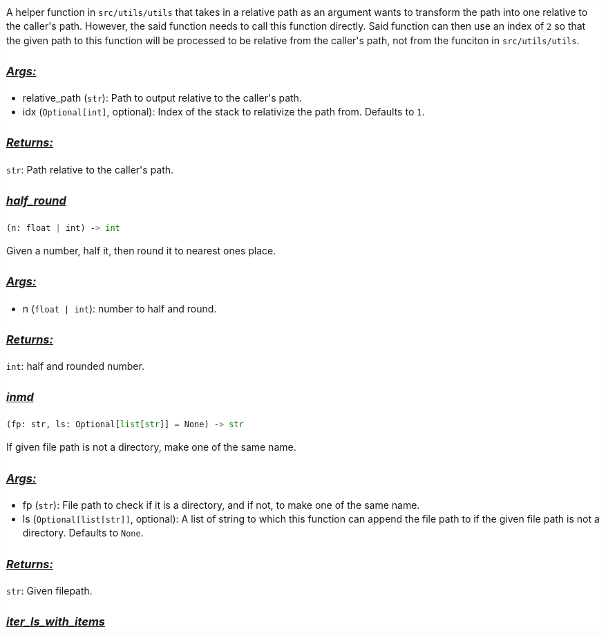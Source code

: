 A helper function in `src/utils/utils` that takes in a relative path as an argument wants to transform the path into one relative to the caller's path. However, the said function needs to call this function directly. Said function can then use an index of `2` so that the given path to this function will be processed to be relative from the caller's path, not from the funciton in `src/utils/utils`.

    
<h3><i><a href="#func-fn-args" id="func-fn-args">Args:</a></i></h3>

- relative_path (`str`): Path to output relative to the caller's path.
- idx (`Optional[int]`, optional): Index of the stack to relativize the path from. Defaults to `1`.

    
<h3><i><a href="#func-fn-returns" id="func-fn-returns">Returns:</a></i></h3>

`str`: Path relative to the caller's path.

    

    
<h3><b><i><a href="#func-half_round" id="func-half_round">half_round</a></i></b></h3>

```python
(n: float | int) ‑> int
```

    
Given a number, half it, then round it to nearest ones place.

    
<h3><i><a href="#func-half_round-args" id="func-half_round-args">Args:</a></i></h3>

- n (`float | int`): number to half and round.

    
<h3><i><a href="#func-half_round-returns" id="func-half_round-returns">Returns:</a></i></h3>

`int`: half and rounded number.

    

    
<h3><b><i><a href="#func-inmd" id="func-inmd">inmd</a></i></b></h3>

```python
(fp: str, ls: Optional[list[str]] = None) ‑> str
```

    
If given file path is not a directory, make one of the same name.

    
<h3><i><a href="#func-inmd-args" id="func-inmd-args">Args:</a></i></h3>

- fp (`str`): File path to check if it is a directory, and if not, to make one of the same name.
- ls (`Optional[list[str]]`, optional): A list of string to which this function can append the file path to if the given file path is not a directory. Defaults to `None`.

    
<h3><i><a href="#func-inmd-returns" id="func-inmd-returns">Returns:</a></i></h3>

`str`: Given filepath.

    

    
<h3><b><i><a href="#func-iter_ls_with_items" id="func-iter_ls_with_items">iter_ls_with_items</a></i></b></h3>
